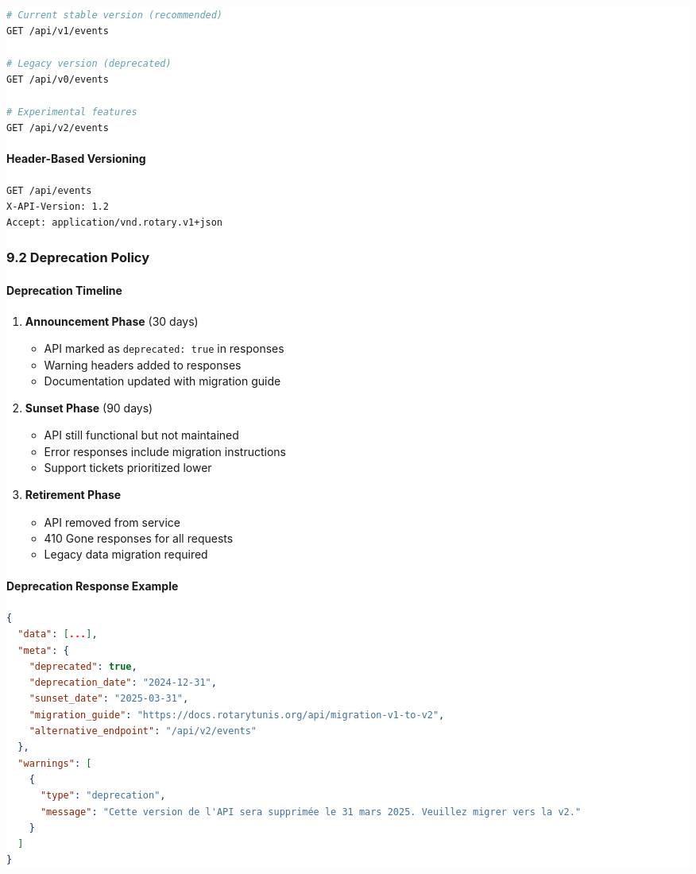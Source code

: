 ```bash
# Current stable version (recommended)
GET /api/v1/events

# Legacy version (deprecated)
GET /api/v0/events

# Experimental features
GET /api/v2/events
```

#### **Header-Based Versioning**

```http
GET /api/events
X-API-Version: 1.2
Accept: application/vnd.rotary.v1+json
```

### **9.2 Deprecation Policy**

#### **Deprecation Timeline**

1. **Announcement Phase** (30 days)
   - API marked as `deprecated: true` in responses
   - Warning headers added to responses
   - Documentation updated with migration guide

2. **Sunset Phase** (90 days)
   - API still functional but not maintained
   - Error responses include migration instructions
   - Support tickets prioritized lower

3. **Retirement Phase**
   - API removed from service
   - 410 Gone responses for all requests
   - Legacy data migration required

#### **Deprecation Response Example**

```json
{
  "data": [...],
  "meta": {
    "deprecated": true,
    "deprecation_date": "2024-12-31",
    "sunset_date": "2025-03-31",
    "migration_guide": "https://docs.rotarytunis.org/api/migration-v1-to-v2",
    "alternative_endpoint": "/api/v2/events"
  },
  "warnings": [
    {
      "type": "deprecation",
      "message": "Cette version de l'API sera supprimée le 31 mars 2025. Veuillez migrer vers la v2."
    }
  ]
}
```
